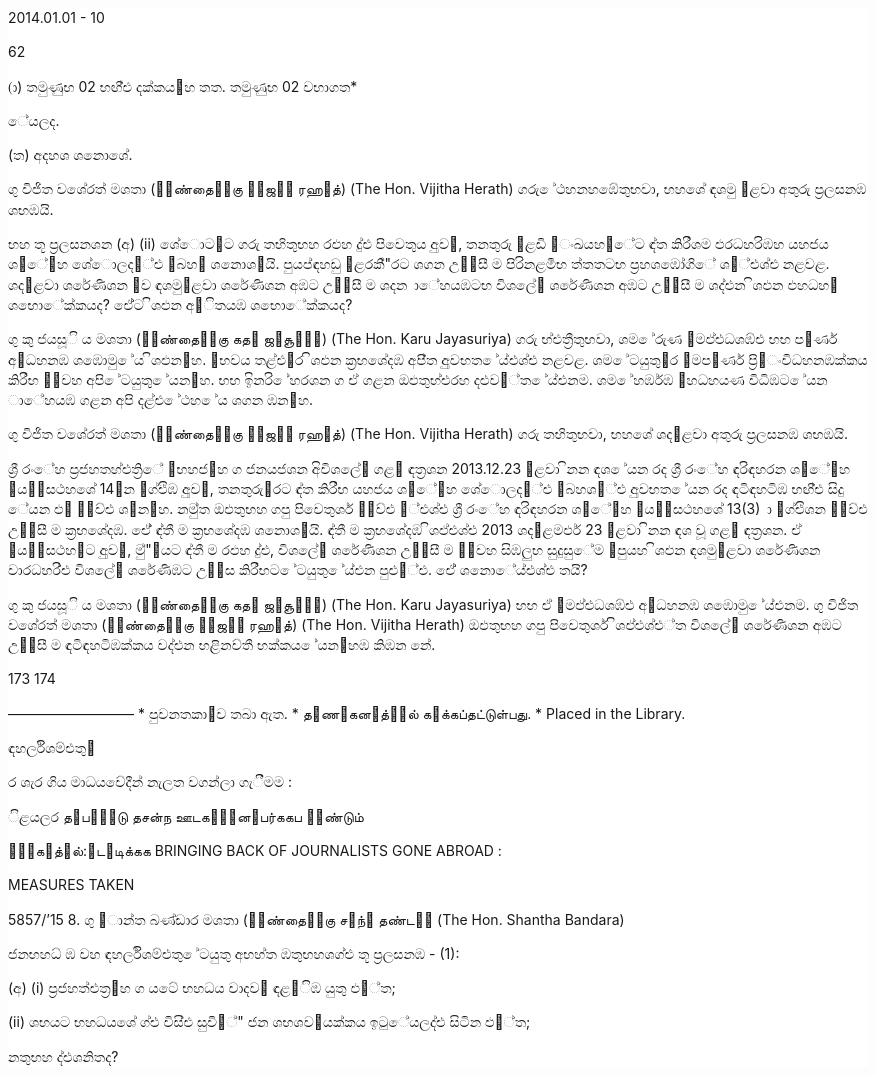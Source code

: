 2014.01.01 - 10

62

(ා) තමුණුභ 02 භඟි්එ දක්කය඼හ තත. තමුණුභ 02 වභාගත*

ේයලද.

(ත) අදහශ ශනොශේ.

ගු විජිත වශේරත් මශතා (஥஺ண்தை஥஻கு ஬஻ஜ஻஡ ரஹ஧த்) (The Hon. Vijitha Herath) ගරු ේථහනහඹේතුභවා, භහශේ ඳශමු ඼ළවා අතුරු ප්‍රලසනඹ ශභඹයි.

භහ තූ ප්‍රලසනශන (අ) (ii) ශේොට඿ට ගරු තභිතුභහ රඵහ දු්එ පිවෙතුය අුව඼, තනතුරු ඼ළඩි ඿ංඛයහ඼ේට ඳ්ත කිරීශම ඵරධහරිඹහ යහජය ශ඿ේ඼හ ශේොලද඾්එ ඿බහ඼ ශනොශ඼යි. පුයප්ඳහඩු ඿ළරකි්"රට ශගන උ඿඿සී ම පිරිනළමීභ ත්තතටභ ප්‍රහශඹෝගිේ ශ඼්එශ්එ නළවළ. ශද඼ළවා ශරේණිශන ඿ව ඳශමු඼ළවා ශරේණිශන අඹට උ඿඿සී ම ශදන ාේහයඹටභ විශලේ඾ ශරේණිශන අඹට උ඿඿සී ම ශද්එන ිශඵන ඵහධහ඼ ශභොේක්කයද? ඒේට ිශඵන අ඼ිතයඹ ශභොේක්කයද?

ගු කු ජයසූි ය මශතා (஥஺ண்தை஥஻கு கத௏ ஜ஦சூ஺஻஦) (The Hon. Karu Jayasuriya) ගරු භ්එත්‍රීතුභවා, ශම ේරුණ ඿මඵ්එධශඹ්එ භභ ප෕ර්ණ අ඼ධහනඹ ශඹොමු ේය ිශඵන඼හ. ඿භවය තළ්එ඼ර ිශඵන ක්‍රභශේදඹ අපි්ත අුවභත ේය්එශ්එ නළවළ. ශම ේටයුතු඼ර ඿මප෕ර්ණ ප්‍රි඿ංවිධහනඹක්කය කිරීභ ඿඲වහ අපි ේටයුතු ේයන඼හ. භභ ඉිනරි ේහරශන ග ඒ ගළන ඔඵතුභ්එරහ දළුව඼්ත ේය්එනම. ශම ේහර්ඹඹ ඿හධහයණ විධිඹට ේයන ාේහයඹ ගළන අපි දළ්එ ේථහ ේය ශගන ඹන඼හ.

ගු විජිත වශේරත් මශතා (஥஺ண்தை஥஻கு ஬஻ஜ஻஡ ரஹ஧த்) (The Hon. Vijitha Herath) ගරු තභිතුභවා, භහශේ ශද඼ළවා අතුරු ප්‍රලසනඹ ශභඹයි.

ශ්‍රී රංේහ ප්‍රජහතහ්එත්‍රිේ ඿භහජ඼හ ග ජනයජශන අිවිශලේ඾ ගළ඿ ඳත්‍රශන 2013.12.23 ඼ළවා ිනන ඳශ ේයන රද ශ්‍රී රංේහ ඳරිඳහරන ශ඿ේ඼හ ඼ය඼඿සථහශේ 14඼න ඼ග්එිඹ අුව඼, තනතුරු඼රට ඳ්ත කිරීභ යහජය ශ඿ේ඼හ ශේොලද඾්එ ඿බහශ඼්එ අුවභත ේයන රද ඳටිඳහටිඹ භඟි්එ සිදු ේයන ඵ඼ ඿඲ව්එ ශ඼න඼හ. නමු්ත ඔඵතුභහ ගපු පිවෙතුශර් ඿඲ව්එ ඼්එශ්එ ශ්‍රී රංේහ ඳරිඳහරන ශ඿ේ඼හ ඼ය඼඿සථහශේ 13(3) ා ඼ග්එිශන ඿඲ව්එ උ඿඿සී ම ක්‍රභශේදඹ. ඒේ ඳ්තී ම ක්‍රභශේදඹ ශනොශ඼යි. ඳ්තී ම ක්‍රභශේදඹ ිශඵ්එශ්එ 2013 ශද඿ළමඵර් 23 ඼ළවා ිනන ඳශ වූ ගළ඿ ඳත්‍රශන. ඒ ඼ය඼඿සථහ඼ට අුව඼, මු්"඼යට ඳ්තී ම රඵහ දු්එ, විශලේ඾ ශරේණිශන උ඿඿සී ම ඿඲වහ සිඹලුභ සුදුසුේම ඿පුයහ ිශඵන ඳශමු඼ළවා ශරේණිශන වාරධහරි්එ විශලේ඾ ශරේණිඹට උ඿඿ස කිරීභට ේටයුතු ේය්එන පුළු඼්එ. ඒේ ශනොේය්එශ්එ තයි?

ගු කු ජයසූි ය මශතා (஥஺ண்தை஥஻கு கத௏ ஜ஦சூ஺஻஦) (The Hon. Karu Jayasuriya) භභ ඒ ඿මඵ්එධශඹ්එ අ඼ධහනඹ ශඹොමු ේය්එනම. ගු විජිත වශේරත් මශතා (஥஺ண்தை஥஻கு ஬஻ஜ஻஡ ரஹ஧த்) (The Hon. Vijitha Herath) ඔඵතුභහ ගපු පිවෙතුශර් ිශඵ්එශ්එ්ත විශලේ඾ ශරේණිශන අඹට උ඿඿සී ම ඳටිඳහටිඹක්කය වද්එන භළිනව්තී භක්කය ේයන඼හඹ කිඹන නේ.

173 174

————————— * පුවනතකා඼ව තබා ඇත. * த௄ண஻கன஦த்஡஻ல் க஬க்கப்தட்டுள்பது. * Placed in the Library.

ඳහර්ලිශම්එතු඼

ර ශැර ගිය මාධයවේදීන් නැලත වගන්ලා ගැීමම :

ිළයලර த஬ப஻஢஺டு தசன்ந ஊடக஬஻஦ன஺பர்ககப ஥஼ண்டும்

஬஧஬க஫த்஡ல்:஢ட஬டிக்கக BRINGING BACK OF JOURNALISTS GONE ABROAD :

MEASURES TAKEN

5857/’15 8. ගු ඾ාන්ත බණ්ඩාර මශතා (஥஺ண்தை஥஻கு ச஺ந்஡ தண்ட஺஧ (The Hon. Shantha Bandara)

ජනභහධ් ඹ වහ ඳහර්ලිශම්එතු ේටයුතු අභහ්ත ඹතුභහශග්එ තූ ප්‍රලසනඹ - (1):

(අ) (i) ප්‍රජහත්එත්‍ර඼හ ග යටේ භහධය වාදව඿ ඳළ඼ිඹ යුතු ඵ඼්ත;

(ii) ශභයට භහධයශේ ග්එ විසි්එ සුවි඿්" ජන ශභශව඼යක්කය ඉටුේයලද්එ සිටින ඵ඼්ත;

නතුභහ ද්එශනිතද?
